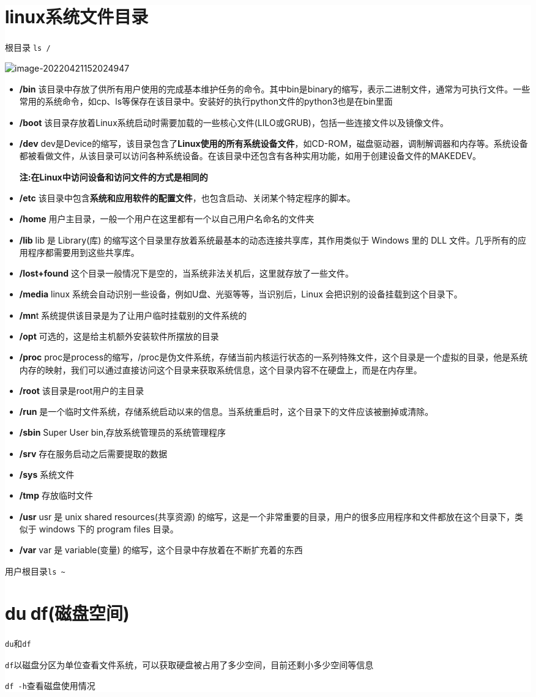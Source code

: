 # linux系统文件目录

根目录 `ls /`

![image-20220421152024947](linux使用笔记.assets/image-20220421152024947.png)

- **/bin**   该目录中存放了供所有用户使用的完成基本维护任务的命令。其中bin是binary的缩写，表示二进制文件，通常为可执行文件。一些常用的系统命令，如cp、ls等保存在该目录中。安装好的执行python文件的python3也是在bin里面

- **/boot**  该目录存放着Linux系统启动时需要加载的一些核心文件(LILO或GRUB)，包括一些连接文件以及镜像文件。

- **/dev**   dev是Device的缩写，该目录包含了**Linux使用的所有系统设备文件**，如CD-ROM，磁盘驱动器，调制解调器和内存等。系统设备都被看做文件，从该目录可以访问各种系统设备。在该目录中还包含有各种实用功能，如用于创建设备文件的MAKEDEV。

  **注:在Linux中访问设备和访问文件的方式是相同的**

- **/etc** 该目录中包含**系统和应用软件的配置文件**，也包含启动、关闭某个特定程序的脚本。

- **/home** 用户主目录，一般一个用户在这里都有一个以自己用户名命名的文件夹

- **/lib** lib 是 Library(库) 的缩写这个目录里存放着系统最基本的动态连接共享库，其作用类似于 Windows 里的 DLL 文件。几乎所有的应用程序都需要用到这些共享库。

- **/lost+found** 这个目录一般情况下是空的，当系统非法关机后，这里就存放了一些文件。

- **/media**  linux 系统会自动识别一些设备，例如U盘、光驱等等，当识别后，Linux 会把识别的设备挂载到这个目录下。

- **/mn**t 系统提供该目录是为了让用户临时挂载别的文件系统的

- **/opt** 可选的，这是给主机额外安装软件所摆放的目录

- **/proc** proc是process的缩写，/proc是伪文件系统，存储当前内核运行状态的一系列特殊文件，这个目录是一个虚拟的目录，他是系统内存的映射，我们可以通过直接访问这个目录来获取系统信息，这个目录内容不在硬盘上，而是在内存里。

- **/root**  该目录是root用户的主目录

- **/run**  是一个临时文件系统，存储系统启动以来的信息。当系统重启时，这个目录下的文件应该被删掉或清除。

- **/sbin** Super User bin,存放系统管理员的系统管理程序

- **/srv** 存在服务启动之后需要提取的数据

- **/sys** 系统文件

- **/tmp**  存放临时文件

- **/usr**    usr 是 unix shared resources(共享资源) 的缩写，这是一个非常重要的目录，用户的很多应用程序和文件都放在这个目录下，类似于 windows 下的 program files 目录。

- **/var** var 是 variable(变量) 的缩写，这个目录中存放着在不断扩充着的东西

用户根目录`ls ~`

# du df(磁盘空间)

`du`和`df`

`df`以磁盘分区为单位查看文件系统，可以获取硬盘被占用了多少空间，目前还剩小多少空间等信息

`df -h`查看磁盘使用情况
